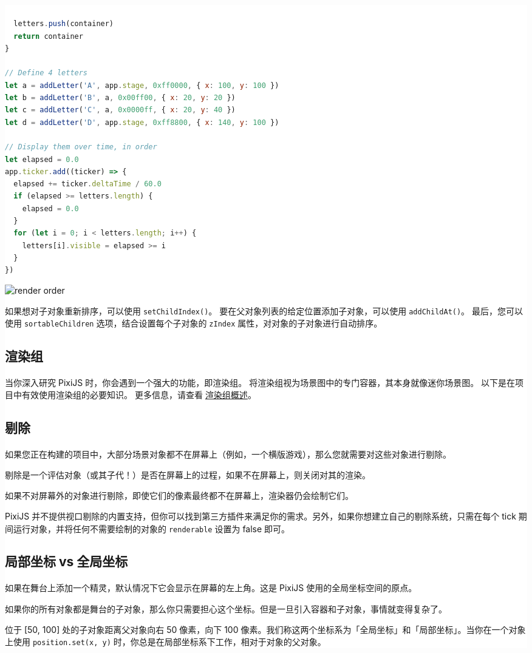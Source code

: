 ```js

  letters.push(container)
  return container
}

// Define 4 letters
let a = addLetter('A', app.stage, 0xff0000, { x: 100, y: 100 })
let b = addLetter('B', a, 0x00ff00, { x: 20, y: 20 })
let c = addLetter('C', a, 0x0000ff, { x: 20, y: 40 })
let d = addLetter('D', app.stage, 0xff8800, { x: 140, y: 100 })

// Display them over time, in order
let elapsed = 0.0
app.ticker.add((ticker) => {
  elapsed += ticker.deltaTime / 60.0
  if (elapsed >= letters.length) {
    elapsed = 0.0
  }
  for (let i = 0; i < letters.length; i++) {
    letters[i].visible = elapsed >= i
  }
})
```

![render order](https://raw.githubusercontent.com/dribble-njr/typora-njr/master/img/Aug-08-2024%2016-23-14.gif)

如果想对子对象重新排序，可以使用 `setChildIndex()`。 要在父对象列表的给定位置添加子对象，可以使用 `addChildAt()`。 最后，您可以使用 `sortableChildren` 选项，结合设置每个子对象的 `zIndex` 属性，对对象的子对象进行自动排序。

## 渲染组

当你深入研究 PixiJS 时，你会遇到一个强大的功能，即渲染组。 将渲染组视为场景图中的专门容器，其本身就像迷你场景图。 以下是在项目中有效使用渲染组的必要知识。 更多信息，请查看 [渲染组概述](https://pixijs.com/8.x/guides/advanced/render-groups)。

## 剔除

如果您正在构建的项目中，大部分场景对象都不在屏幕上（例如，一个横版游戏），那么您就需要对这些对象进行剔除。

剔除是一个评估对象（或其子代！）是否在屏幕上的过程，如果不在屏幕上，则关闭对其的渲染。

如果不对屏幕外的对象进行剔除，即使它们的像素最终都不在屏幕上，渲染器仍会绘制它们。

PixiJS 并不提供视口剔除的内置支持，但你可以找到第三方插件来满足你的需求。另外，如果你想建立自己的剔除系统，只需在每个 tick 期间运行对象，并将任何不需要绘制的对象的 `renderable` 设置为 false 即可。

## 局部坐标 vs 全局坐标

如果在舞台上添加一个精灵，默认情况下它会显示在屏幕的左上角。这是 PixiJS 使用的全局坐标空间的原点。

如果你的所有对象都是舞台的子对象，那么你只需要担心这个坐标。但是一旦引入容器和子对象，事情就变得复杂了。

位于 [50, 100] 处的子对象距离父对象向右 50 像素，向下 100 像素。我们称这两个坐标系为「全局坐标」和「局部坐标」。当你在一个对象上使用 `position.set(x, y)` 时，你总是在局部坐标系下工作，相对于对象的父对象。
